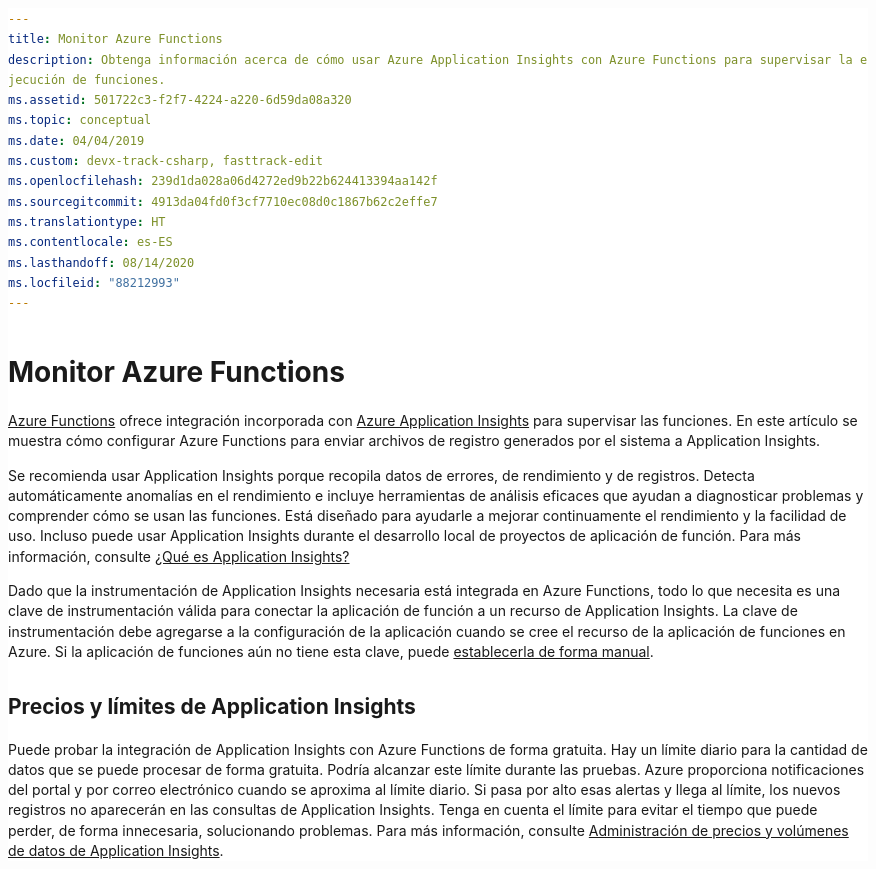 ```yaml
---
title: Monitor Azure Functions
description: Obtenga información acerca de cómo usar Azure Application Insights con Azure Functions para supervisar la ejecución de funciones.
ms.assetid: 501722c3-f2f7-4224-a220-6d59da08a320
ms.topic: conceptual
ms.date: 04/04/2019
ms.custom: devx-track-csharp, fasttrack-edit
ms.openlocfilehash: 239d1da028a06d4272ed9b22b624413394aa142f
ms.sourcegitcommit: 4913da04fd0f3cf7710ec08d0c1867b62c2effe7
ms.translationtype: HT
ms.contentlocale: es-ES
ms.lasthandoff: 08/14/2020
ms.locfileid: "88212993"
---
```

# <a name="monitor-azure-functions"></a>Monitor Azure Functions

[Azure Functions](functions-overview.md) ofrece integración incorporada con [Azure Application Insights](../azure-monitor/app/app-insights-overview.md) para supervisar las funciones. En este artículo se muestra cómo configurar Azure Functions para enviar archivos de registro generados por el sistema a Application Insights.

Se recomienda usar Application Insights porque recopila datos de errores, de rendimiento y de registros. Detecta automáticamente anomalías en el rendimiento e incluye herramientas de análisis eficaces que ayudan a diagnosticar problemas y comprender cómo se usan las funciones. Está diseñado para ayudarle a mejorar continuamente el rendimiento y la facilidad de uso. Incluso puede usar Application Insights durante el desarrollo local de proyectos de aplicación de función. Para más información, consulte [¿Qué es Application Insights?](../azure-monitor/app/app-insights-overview.md)

Dado que la instrumentación de Application Insights necesaria está integrada en Azure Functions, todo lo que necesita es una clave de instrumentación válida para conectar la aplicación de función a un recurso de Application Insights. La clave de instrumentación debe agregarse a la configuración de la aplicación cuando se cree el recurso de la aplicación de funciones en Azure. Si la aplicación de funciones aún no tiene esta clave, puede [establecerla de forma manual](#enable-application-insights-integration).  

## <a name="application-insights-pricing-and-limits"></a>Precios y límites de Application Insights

Puede probar la integración de Application Insights con Azure Functions de forma gratuita. Hay un límite diario para la cantidad de datos que se puede procesar de forma gratuita. Podría alcanzar este límite durante las pruebas. Azure proporciona notificaciones del portal y por correo electrónico cuando se aproxima al límite diario. Si pasa por alto esas alertas y llega al límite, los nuevos registros no aparecerán en las consultas de Application Insights. Tenga en cuenta el límite para evitar el tiempo que puede perder, de forma innecesaria, solucionando problemas. Para más información, consulte [Administración de precios y volúmenes de datos de Application Insights](../azure-monitor/app/pricing.md).
